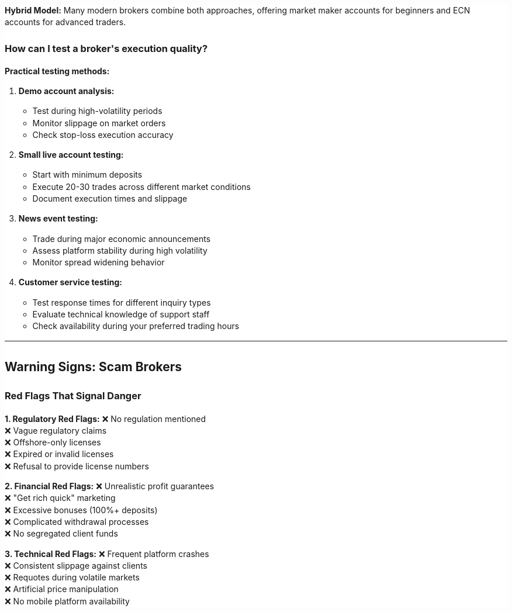 **Hybrid Model:** Many modern brokers combine both approaches, offering market maker accounts for beginners and ECN accounts for advanced traders.

### How can I test a broker's execution quality?

**Practical testing methods:**

1. **Demo account analysis:**
   - Test during high-volatility periods
   - Monitor slippage on market orders
   - Check stop-loss execution accuracy

2. **Small live account testing:**
   - Start with minimum deposits
   - Execute 20-30 trades across different market conditions
   - Document execution times and slippage

3. **News event testing:**
   - Trade during major economic announcements
   - Assess platform stability during high volatility
   - Monitor spread widening behavior

4. **Customer service testing:**
   - Test response times for different inquiry types
   - Evaluate technical knowledge of support staff
   - Check availability during your preferred trading hours

---

## Warning Signs: Scam Brokers

### Red Flags That Signal Danger

**1. Regulatory Red Flags:**
❌ No regulation mentioned  
❌ Vague regulatory claims  
❌ Offshore-only licenses  
❌ Expired or invalid licenses  
❌ Refusal to provide license numbers  

**2. Financial Red Flags:**
❌ Unrealistic profit guarantees  
❌ "Get rich quick" marketing  
❌ Excessive bonuses (100%+ deposits)  
❌ Complicated withdrawal processes  
❌ No segregated client funds  

**3. Technical Red Flags:**
❌ Frequent platform crashes  
❌ Consistent slippage against clients  
❌ Requotes during volatile markets  
❌ Artificial price manipulation  
❌ No mobile platform availability  

